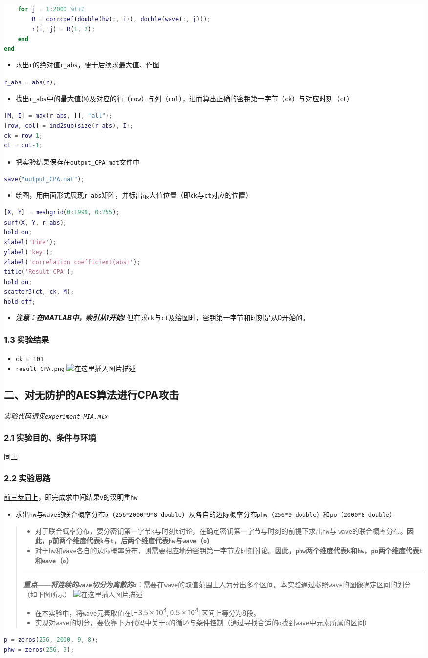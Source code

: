 ```matlab
    for j = 1:2000 %t+1
        R = corrcoef(double(hw(:, i)), double(wave(:, j)));
        r(i, j) = R(1, 2);
    end
end
```
* 求出``r``的绝对值``r_abs``，便于后续求最大值、作图
```matlab
r_abs = abs(r);
```
* 找出``r_abs``中的最大值(``M``)及对应的行（``row``）与列（``col``），进而算出正确的密钥第一字节（``ck``）与对应时刻（``ct``）
```matlab
[M, I] = max(r_abs, [], "all");
[row, col] = ind2sub(size(r_abs), I);
ck = row-1;
ct = col-1;
```
* 把实验结果保存在``output_CPA.mat``文件中
```matlab
save("output_CPA.mat");
```
* 绘图，用曲面形式展现``r_abs``矩阵，并标出最大值位置（即``ck``与``ct``对应的位置）
```matlab
[X, Y] = meshgrid(0:1999, 0:255);
surf(X, Y, r_abs);
hold on;
xlabel('time');
ylabel('key');
zlabel('correlation coefficient(abs)');
title('Result CPA');
hold on;
scatter3(ct, ck, M);
hold off;
```
* ***注意：在MATLAB中，索引从1开始!*** 但在求``ck``与``ct``及绘图时，密钥第一字节和时刻是从0开始的。
### 1.3 实验结果
* ``ck = 101``
* ``result_CPA.png``
![在这里插入图片描述](https://i-blog.csdnimg.cn/direct/16e99a0a1a094d69a90a45f6854061f3.png#pic_center)

## 二、对无防护的AES算法进行CPA攻击
*实验代码请见``experiment_MIA.mlx``*
### 2.1 实验目的、条件与环境
[同上](#target-section01)
### 2.2 实验思路
[前三步同上](#target-section02)，即完成求中间结果``v``的汉明重``hw``
* 求出``hw``与``wave``的联合概率分布``p``（``256*2000*9*8 double``）及各自的边际概率分布``phw``（``256*9 double``）和``po``（``2000*8 double``）
> * 对于联合概率分布，要分密钥第一字节``k``与时刻``t``讨论，在确定密钥第一字节与时刻的前提下求出``hw``与	``wave``的联合概率分布。**因此，``p``前两个维度代表``k``与``t``，后两个维度代表``hw``与``wave``（``o``)**
> * 对于``hw``和``wave``各自的边际概率分布，则需要相应地分密钥第一字节或时刻讨论。**因此，``phw``两个维度代表``k``和``hw``，``po``两个维度代表``t``和``wave``（``o``）**
> 
> ***
> ***重点——将连续的``wave``切分为离散的``o``***：需要在``wave``的取值范围上人为分出多个区间。本实验通过参照``wave``的图像确定区间的划分（如下图所示）
> ![在这里插入图片描述](https://i-blog.csdnimg.cn/direct/c37b1581af6b4813af6f40ab2e3600b1.png#pic_center)
> * 在本实验中，将``wave``元素取值在$[-3.5 \times 10^4,0.5 \times 10^4]$区间上等分为8段。
> * 实现对``wave``的切分，要依靠下方代码中关于``o``的循环与条件控制（通过寻找合适的``o``找到``wave``中元素所属的区间）
```matlab
p = zeros(256, 2000, 9, 8);
phw = zeros(256, 9);
```